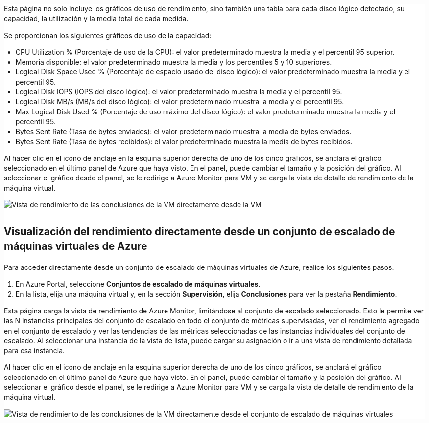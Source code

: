 Esta página no solo incluye los gráficos de uso de rendimiento, sino también una tabla para cada disco lógico detectado, su capacidad, la utilización y la media total de cada medida.  

Se proporcionan los siguientes gráficos de uso de la capacidad:

* CPU Utilization % (Porcentaje de uso de la CPU): el valor predeterminado muestra la media y el percentil 95 superior. 
* Memoria disponible: el valor predeterminado muestra la media y los percentiles 5 y 10 superiores. 
* Logical Disk Space Used % (Porcentaje de espacio usado del disco lógico): el valor predeterminado muestra la media y el percentil 95. 
* Logical Disk IOPS (IOPS del disco lógico): el valor predeterminado muestra la media y el percentil 95.
* Logical Disk MB/s (MB/s del disco lógico): el valor predeterminado muestra la media y el percentil 95.
* Max Logical Disk Used % (Porcentaje de uso máximo del disco lógico): el valor predeterminado muestra la media y el percentil 95.
* Bytes Sent Rate (Tasa de bytes enviados): el valor predeterminado muestra la media de bytes enviados. 
* Bytes Sent Rate (Tasa de bytes recibidos): el valor predeterminado muestra la media de bytes recibidos.

Al hacer clic en el icono de anclaje en la esquina superior derecha de uno de los cinco gráficos, se anclará el gráfico seleccionado en el último panel de Azure que haya visto. En el panel, puede cambiar el tamaño y la posición del gráfico. Al seleccionar el gráfico desde el panel, se le redirige a Azure Monitor para VM y se carga la vista de detalle de rendimiento de la máquina virtual.  

![Vista de rendimiento de las conclusiones de la VM directamente desde la VM](./media/vminsights-performance/vminsights-performance-directvm-01.png)

## <a name="view-performance-directly-from-an-azure-virtual-machine-scale-set"></a>Visualización del rendimiento directamente desde un conjunto de escalado de máquinas virtuales de Azure

Para acceder directamente desde un conjunto de escalado de máquinas virtuales de Azure, realice los siguientes pasos.

1. En Azure Portal, seleccione **Conjuntos de escalado de máquinas virtuales**.
2. En la lista, elija una máquina virtual y, en la sección **Supervisión**, elija **Conclusiones** para ver la pestaña **Rendimiento**.

Esta página carga la vista de rendimiento de Azure Monitor, limitándose al conjunto de escalado seleccionado. Esto le permite ver las N instancias principales del conjunto de escalado en todo el conjunto de métricas supervisadas, ver el rendimiento agregado en el conjunto de escalado y ver las tendencias de las métricas seleccionadas de las instancias individuales del conjunto de escalado. Al seleccionar una instancia de la vista de lista, puede cargar su asignación o ir a una vista de rendimiento detallada para esa instancia.

Al hacer clic en el icono de anclaje en la esquina superior derecha de uno de los cinco gráficos, se anclará el gráfico seleccionado en el último panel de Azure que haya visto. En el panel, puede cambiar el tamaño y la posición del gráfico. Al seleccionar el gráfico desde el panel, se le redirige a Azure Monitor para VM y se carga la vista de detalle de rendimiento de la máquina virtual.  

![Vista de rendimiento de las conclusiones de la VM directamente desde el conjunto de escalado de máquinas virtuales](./media/vminsights-performance/vminsights-performance-directvmss-01.png)
